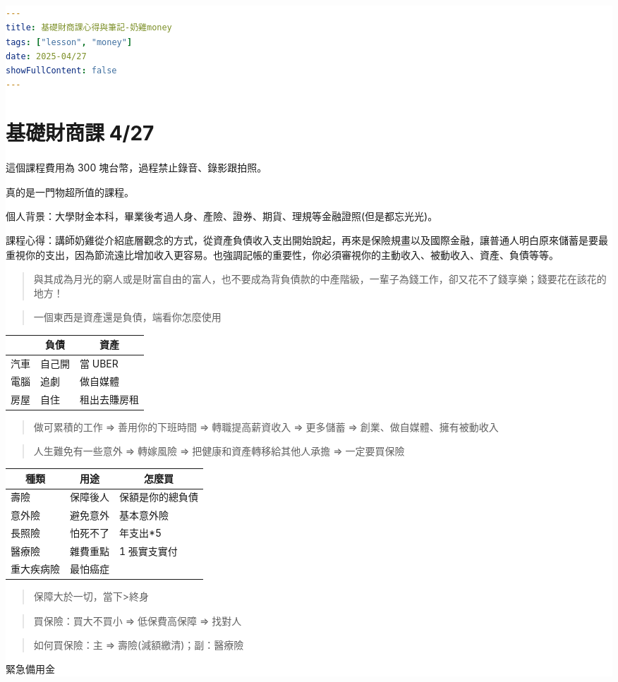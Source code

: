 ```yaml
---
title: 基礎財商課心得與筆記-奶雞money
tags: ["lesson", "money"]
date: 2025-04/27
showFullContent: false
---
```


# 基礎財商課 4/27

這個課程費用為 300 塊台幣，過程禁止錄音、錄影跟拍照。

真的是一門物超所值的課程。



個人背景：大學財金本科，畢業後考過人身、產險、證券、期貨、理規等金融證照(但是都忘光光)。

課程心得：講師奶雞從介紹底層觀念的方式，從資產負債收入支出開始說起，再來是保險規畫以及國際金融，讓普通人明白原來儲蓄是要最重視你的支出，因為節流遠比增加收入更容易。也強調記帳的重要性，你必須審視你的主動收入、被動收入、資產、負債等等。

> 與其成為月光的窮人或是財富自由的富人，也不要成為背負債款的中產階級，一輩子為錢工作，卻又花不了錢享樂；錢要花在該花的地方！

> 一個東西是資產還是負債，端看你怎麼使用

|      | 負債   | 資產         |
| ---- | ------ | ------------ |
| 汽車 | 自己開 | 當 UBER      |
| 電腦 | 追劇   | 做自媒體     |
| 房屋 | 自住   | 租出去賺房租 |

> 做可累積的工作 ⇒ 善用你的下班時間 ⇒ 轉職提高薪資收入 ⇒ 更多儲蓄 ⇒ 創業、做自媒體、擁有被動收入

> 人生難免有一些意外 ⇒ 轉嫁風險 ⇒ 把健康和資產轉移給其他人承擔 ⇒ 一定要買保險

| 種類       | 用途     | 怎麼買           |
| ---------- | -------- | ---------------- |
| 壽險       | 保障後人 | 保額是你的總負債 |
| 意外險     | 避免意外 | 基本意外險       |
| 長照險     | 怕死不了 | 年支出\*5        |
| 醫療險     | 雜費重點 | 1 張實支實付     |
| 重大疾病險 | 最怕癌症 |                  |

> 保障大於一切，當下>終身

> 買保險：買大不買小 ⇒ 低保費高保障 ⇒ 找對人

> 如何買保險：主 ⇒ 壽險(減額繳清)；副：醫療險

緊急備用金
